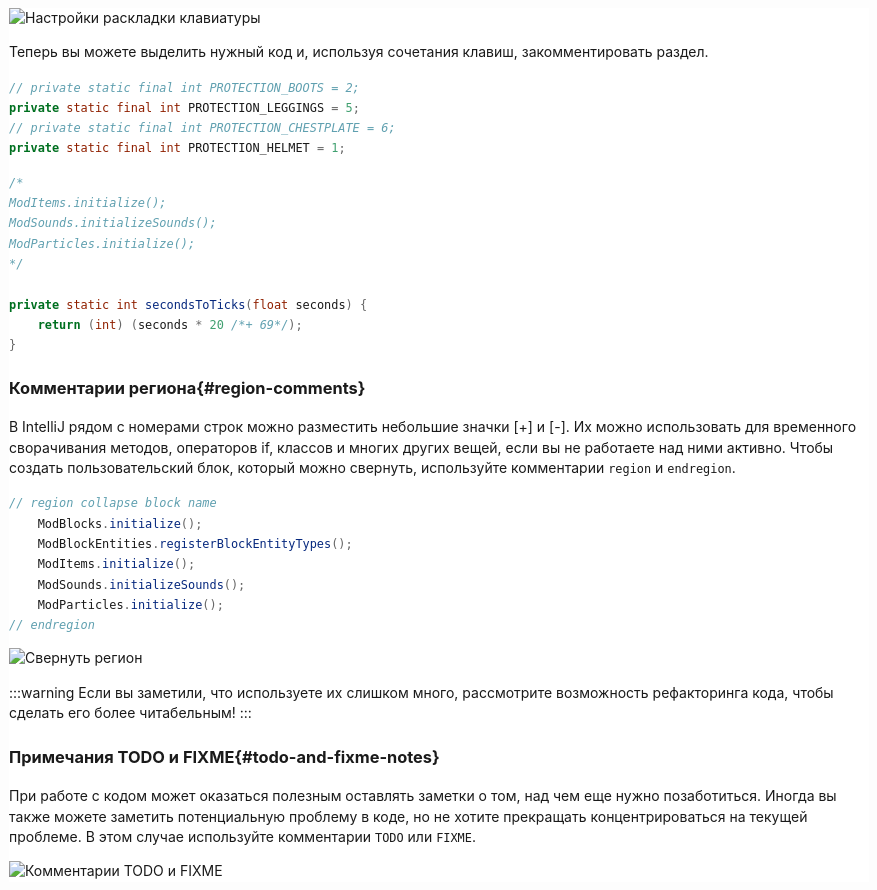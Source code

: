 ![Настройки раскладки клавиатуры](/assets/develop/misc/using-the-ide/comments_01.png)

Теперь вы можете выделить нужный код и, используя сочетания клавиш, закомментировать раздел.

```java
// private static final int PROTECTION_BOOTS = 2;
private static final int PROTECTION_LEGGINGS = 5;
// private static final int PROTECTION_CHESTPLATE = 6;
private static final int PROTECTION_HELMET = 1;
```

```java
/*
ModItems.initialize();
ModSounds.initializeSounds();
ModParticles.initialize();
*/

private static int secondsToTicks(float seconds) {
    return (int) (seconds * 20 /*+ 69*/);
}
```

### Комментарии региона{#region-comments}

В IntelliJ рядом с номерами строк можно разместить небольшие значки [+] и [-]. Их можно использовать для временного сворачивания методов, операторов if, классов и многих других вещей, если вы не работаете над ними активно. Чтобы создать пользовательский блок, который можно свернуть, используйте комментарии `region` и `endregion`.

```java
// region collapse block name
    ModBlocks.initialize();
    ModBlockEntities.registerBlockEntityTypes();
    ModItems.initialize();
    ModSounds.initializeSounds();
    ModParticles.initialize();
// endregion
```

![Свернуть регион](/assets/develop/misc/using-the-ide/comments_02.png)

:::warning
Если вы заметили, что используете их слишком много, рассмотрите возможность рефакторинга кода, чтобы сделать его более читабельным!
:::

### Примечания TODO и FIXME{#todo-and-fixme-notes}

При работе с кодом может оказаться полезным оставлять заметки о том, над чем еще нужно позаботиться. Иногда вы также можете заметить потенциальную проблему в коде, но не хотите прекращать концентрироваться на текущей проблеме. В этом случае используйте комментарии `TODO` или `FIXME`.

![Комментарии TODO и FIXME](/assets/develop/misc/using-the-ide/comments_03.png)
